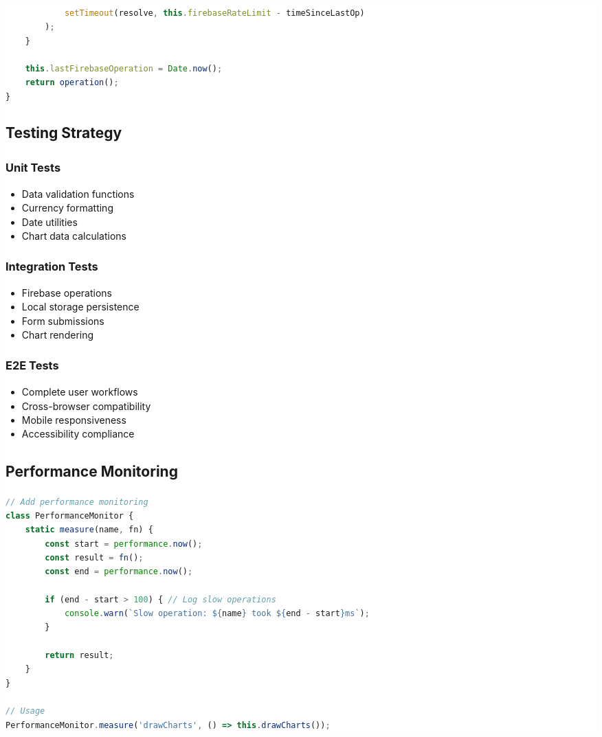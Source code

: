 ```javascript
            setTimeout(resolve, this.firebaseRateLimit - timeSinceLastOp)
        );
    }
    
    this.lastFirebaseOperation = Date.now();
    return operation();
}
```

## Testing Strategy

### Unit Tests
- Data validation functions
- Currency formatting
- Date utilities
- Chart data calculations

### Integration Tests
- Firebase operations
- Local storage persistence
- Form submissions
- Chart rendering

### E2E Tests
- Complete user workflows
- Cross-browser compatibility
- Mobile responsiveness
- Accessibility compliance

## Performance Monitoring

```javascript
// Add performance monitoring
class PerformanceMonitor {
    static measure(name, fn) {
        const start = performance.now();
        const result = fn();
        const end = performance.now();
        
        if (end - start > 100) { // Log slow operations
            console.warn(`Slow operation: ${name} took ${end - start}ms`);
        }
        
        return result;
    }
}

// Usage
PerformanceMonitor.measure('drawCharts', () => this.drawCharts());
```
